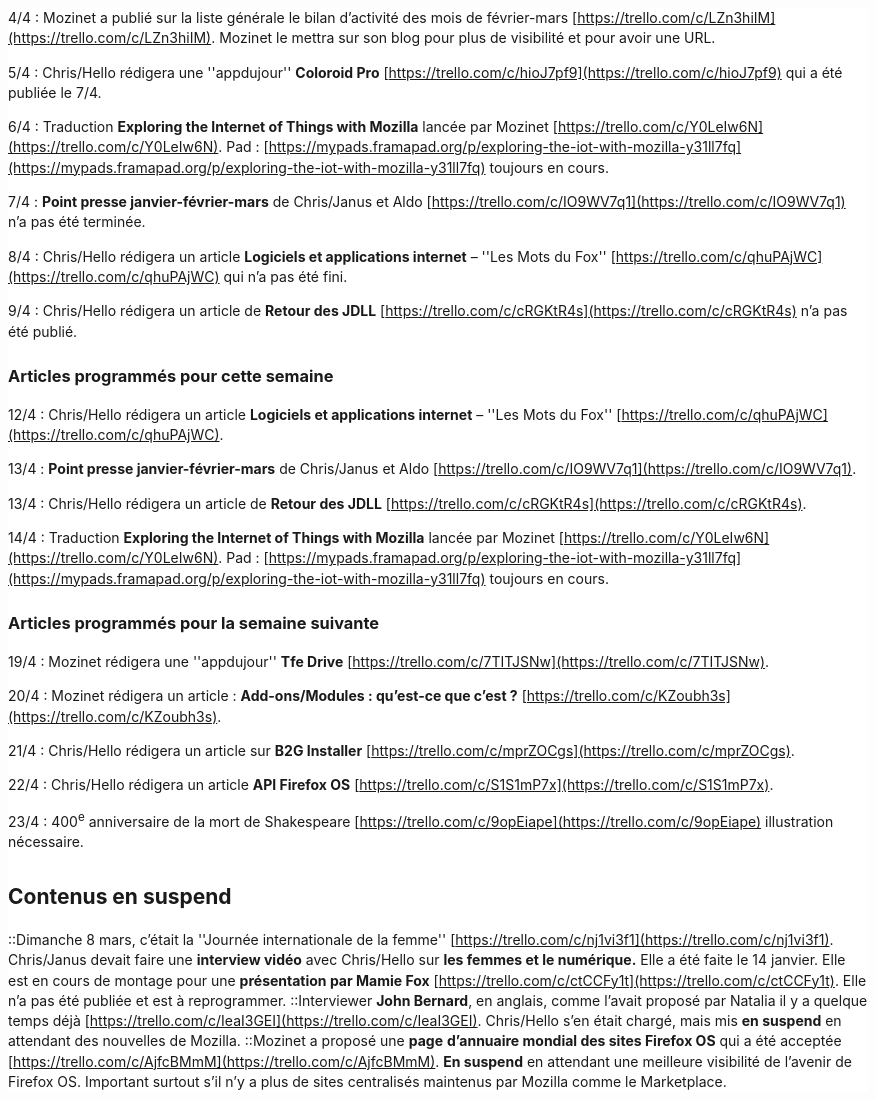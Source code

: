 4/4&nbsp;: Mozinet a publié sur la liste générale le bilan d’activité des mois de février-mars [https://trello.com/c/LZn3hiIM](https://trello.com/c/LZn3hiIM). Mozinet le mettra sur son blog pour plus de visibilité et pour avoir une URL.

5/4&nbsp;: Chris/Hello rédigera une ''appdujour'' __Coloroid Pro__ [https://trello.com/c/hioJ7pf9](https://trello.com/c/hioJ7pf9) qui a été publiée le 7/4.

6/4&nbsp;: Traduction __Exploring the Internet of Things with Mozilla__ lancée par Mozinet [https://trello.com/c/Y0LeIw6N](https://trello.com/c/Y0LeIw6N). Pad&nbsp;: [https://mypads.framapad.org/p/exploring-the-iot-with-mozilla-y31ll7fq](https://mypads.framapad.org/p/exploring-the-iot-with-mozilla-y31ll7fq) toujours en cours.

7/4&nbsp;: __Point presse janvier-février-mars__ de Chris/Janus et Aldo [https://trello.com/c/IO9WV7q1](https://trello.com/c/IO9WV7q1) n’a pas été terminée.

8/4&nbsp;: Chris/Hello rédigera un article __Logiciels et applications internet__ – ''Les Mots du Fox'' [https://trello.com/c/qhuPAjWC](https://trello.com/c/qhuPAjWC) qui n’a pas été fini.

9/4&nbsp;: Chris/Hello rédigera un article de __Retour des JDLL__ [https://trello.com/c/cRGKtR4s](https://trello.com/c/cRGKtR4s) n’a pas été publié.

### Articles programmés pour cette semaine

12/4&nbsp;: Chris/Hello rédigera un article __Logiciels et applications internet__ – ''Les Mots du Fox'' [https://trello.com/c/qhuPAjWC](https://trello.com/c/qhuPAjWC).

13/4&nbsp;: __Point presse janvier-février-mars__ de Chris/Janus et Aldo [https://trello.com/c/IO9WV7q1](https://trello.com/c/IO9WV7q1).

13/4&nbsp;: Chris/Hello rédigera un article de __Retour des JDLL__ [https://trello.com/c/cRGKtR4s](https://trello.com/c/cRGKtR4s).

14/4&nbsp;: Traduction __Exploring the Internet of Things with Mozilla__ lancée par Mozinet [https://trello.com/c/Y0LeIw6N](https://trello.com/c/Y0LeIw6N). Pad&nbsp;: [https://mypads.framapad.org/p/exploring-the-iot-with-mozilla-y31ll7fq](https://mypads.framapad.org/p/exploring-the-iot-with-mozilla-y31ll7fq) toujours en cours.

### Articles programmés pour la semaine suivante

19/4&nbsp;: Mozinet rédigera une ''appdujour'' __Tfe Drive__ [https://trello.com/c/7TITJSNw](https://trello.com/c/7TITJSNw).

20/4&nbsp;: Mozinet rédigera un article&nbsp;: __Add-ons/Modules&nbsp;: qu’est-ce que c’est&nbsp;?__ [https://trello.com/c/KZoubh3s](https://trello.com/c/KZoubh3s).

21/4&nbsp;: Chris/Hello rédigera un article sur __B2G Installer__ [https://trello.com/c/mprZOCgs](https://trello.com/c/mprZOCgs).

22/4&nbsp;: Chris/Hello rédigera un article __API Firefox OS__ [https://trello.com/c/S1S1mP7x](https://trello.com/c/S1S1mP7x).

23/4&nbsp;: 400<sup>e</sup> anniversaire de la mort de Shakespeare [https://trello.com/c/9opEiape](https://trello.com/c/9opEiape) illustration nécessaire.

## Contenus en suspend

::Dimanche 8 mars, c’était la ''Journée internationale de la femme'' [https://trello.com/c/nj1vi3f1](https://trello.com/c/nj1vi3f1). Chris/Janus devait faire une __interview vidéo__ avec Chris/Hello sur __les femmes et le numérique.__ Elle a été faite le 14 janvier. Elle est en cours de montage pour une __présentation par Mamie Fox__ [https://trello.com/c/ctCCFy1t](https://trello.com/c/ctCCFy1t). Elle n’a pas été publiée et est à reprogrammer.
::Interviewer __John Bernard__, en anglais, comme l’avait proposé par Natalia il y a quelque temps déjà [https://trello.com/c/IeaI3GEI](https://trello.com/c/IeaI3GEI). Chris/Hello s’en était chargé, mais mis __en suspend__ en attendant des nouvelles de Mozilla.
::Mozinet a proposé une __page__ __d’annuaire mondial des sites Firefox OS__ qui a été acceptée [https://trello.com/c/AjfcBMmM](https://trello.com/c/AjfcBMmM). __En suspend__ en attendant une meilleure visibilité de l’avenir de Firefox OS. Important surtout s’il n’y a plus de sites centralisés maintenus par Mozilla comme le Marketplace.
